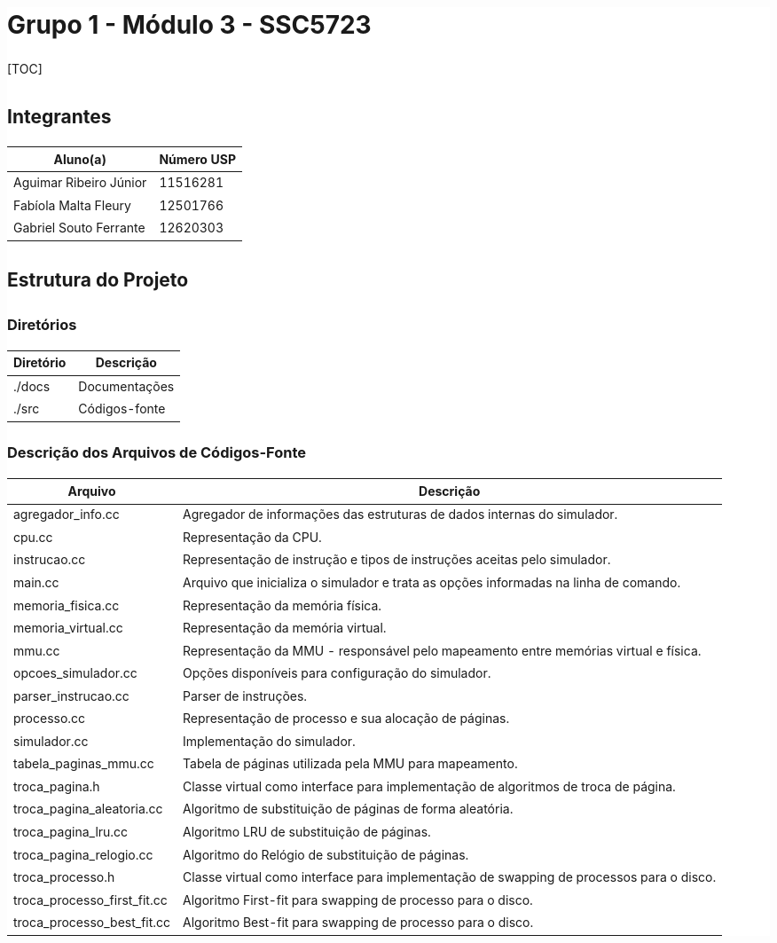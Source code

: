 # Grupo 1 - Módulo 3 - SSC5723

[TOC]
## Integrantes

| Aluno(a)  | Número USP |
|----------------------| -------------|
| Aguimar Ribeiro Júnior | 11516281 |
| Fabíola Malta Fleury | 12501766 |
| Gabriel Souto Ferrante | 12620303 |

## Estrutura do Projeto

### Diretórios

| Diretório  | Descrição |
|----------------------| -------------|
| ./docs             | Documentações |
| ./src             | Códigos-fonte |

### Descrição dos Arquivos de Códigos-Fonte

| Arquivo | Descrição |
|----------------------| -------------|
| agregador_info.cc | Agregador de informações das estruturas de dados internas do simulador. |
| cpu.cc | Representação da CPU. |
| instrucao.cc | Representação de instrução e tipos de instruções aceitas pelo simulador. |
| main.cc | Arquivo que inicializa o simulador e trata as opções informadas na linha de comando. |
| memoria_fisica.cc | Representação da memória física. |
| memoria_virtual.cc | Representação da memória virtual. |
| mmu.cc | Representação da MMU - responsável pelo mapeamento entre memórias virtual e física. |
| opcoes_simulador.cc | Opções disponíveis para configuração do simulador. |
| parser_instrucao.cc | Parser de instruções. |
| processo.cc | Representação de processo e sua alocação de páginas. |
| simulador.cc | Implementação do simulador. |
| tabela_paginas_mmu.cc | Tabela de páginas utilizada pela MMU para mapeamento. |
| troca_pagina.h | Classe virtual como interface para implementação de algoritmos de troca de página. |
| troca_pagina_aleatoria.cc | Algoritmo de substituição de páginas de forma aleatória. |
| troca_pagina_lru.cc | Algoritmo LRU de substituição de páginas. |
| troca_pagina_relogio.cc | Algoritmo do Relógio de substituição de páginas. |
| troca_processo.h | Classe virtual como interface para implementação de swapping de processos para o disco. |
| troca_processo_first_fit.cc | Algoritmo First-fit para swapping de processo para o disco. |
| troca_processo_best_fit.cc | Algoritmo Best-fit para swapping de processo para o disco. |
